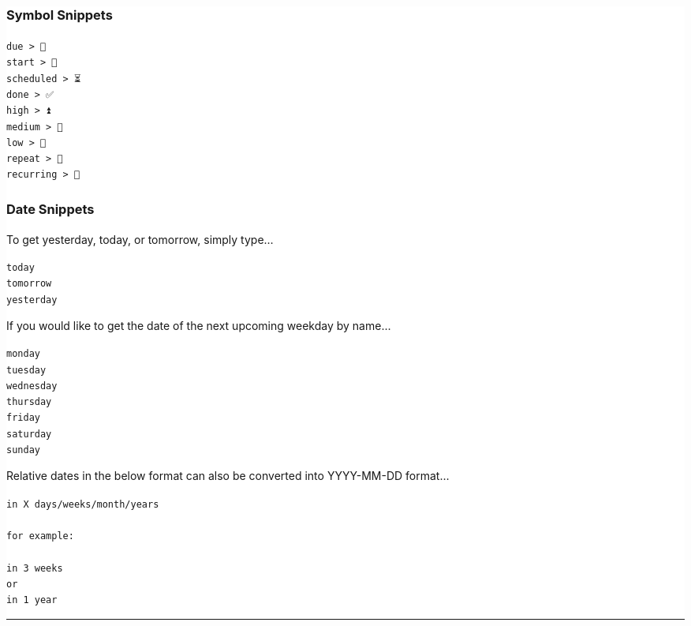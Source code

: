 ### Symbol Snippets

```
due > 📅
start > 🛫
scheduled > ⏳
done > ✅
high > ⏫
medium > 🔼
low > 🔽
repeat > 🔁
recurring > 🔁
```

### Date Snippets

To get yesterday, today, or tomorrow, simply type…

```
today
tomorrow
yesterday
```

If you would like to get the date of the next upcoming weekday by name…

```
monday
tuesday
wednesday
thursday
friday
saturday
sunday
```

Relative dates in the below format can also be converted into YYYY-MM-DD format…

```
in X days/weeks/month/years

for example:

in 3 weeks
or
in 1 year
```

---
